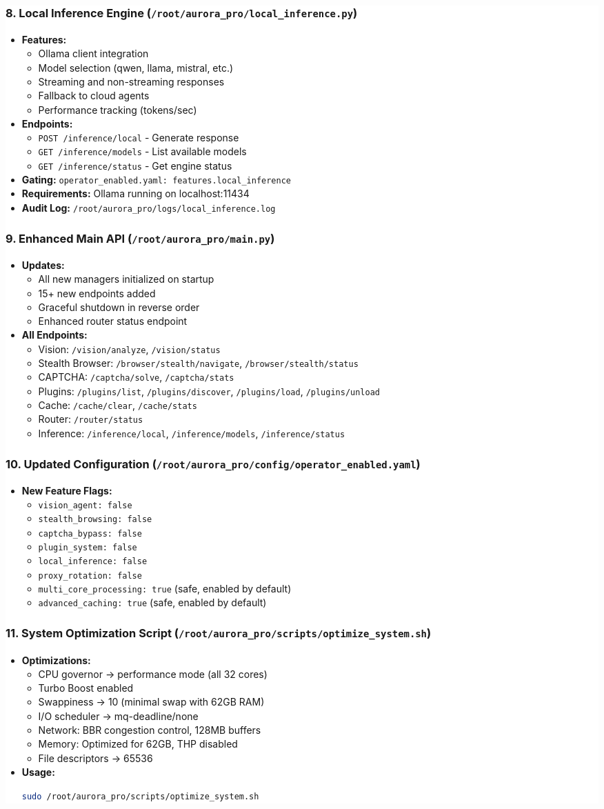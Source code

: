 ### 8. Local Inference Engine (`/root/aurora_pro/local_inference.py`)
- **Features:**
  - Ollama client integration
  - Model selection (qwen, llama, mistral, etc.)
  - Streaming and non-streaming responses
  - Fallback to cloud agents
  - Performance tracking (tokens/sec)
- **Endpoints:**
  - `POST /inference/local` - Generate response
  - `GET /inference/models` - List available models
  - `GET /inference/status` - Get engine status
- **Gating:** `operator_enabled.yaml: features.local_inference`
- **Requirements:** Ollama running on localhost:11434
- **Audit Log:** `/root/aurora_pro/logs/local_inference.log`

### 9. Enhanced Main API (`/root/aurora_pro/main.py`)
- **Updates:**
  - All new managers initialized on startup
  - 15+ new endpoints added
  - Graceful shutdown in reverse order
  - Enhanced router status endpoint
- **All Endpoints:**
  - Vision: `/vision/analyze`, `/vision/status`
  - Stealth Browser: `/browser/stealth/navigate`, `/browser/stealth/status`
  - CAPTCHA: `/captcha/solve`, `/captcha/stats`
  - Plugins: `/plugins/list`, `/plugins/discover`, `/plugins/load`, `/plugins/unload`
  - Cache: `/cache/clear`, `/cache/stats`
  - Router: `/router/status`
  - Inference: `/inference/local`, `/inference/models`, `/inference/status`

### 10. Updated Configuration (`/root/aurora_pro/config/operator_enabled.yaml`)
- **New Feature Flags:**
  - `vision_agent: false`
  - `stealth_browsing: false`
  - `captcha_bypass: false`
  - `plugin_system: false`
  - `local_inference: false`
  - `proxy_rotation: false`
  - `multi_core_processing: true` (safe, enabled by default)
  - `advanced_caching: true` (safe, enabled by default)

### 11. System Optimization Script (`/root/aurora_pro/scripts/optimize_system.sh`)
- **Optimizations:**
  - CPU governor → performance mode (all 32 cores)
  - Turbo Boost enabled
  - Swappiness → 10 (minimal swap with 62GB RAM)
  - I/O scheduler → mq-deadline/none
  - Network: BBR congestion control, 128MB buffers
  - Memory: Optimized for 62GB, THP disabled
  - File descriptors → 65536
- **Usage:**
  ```bash
  sudo /root/aurora_pro/scripts/optimize_system.sh
  ```
